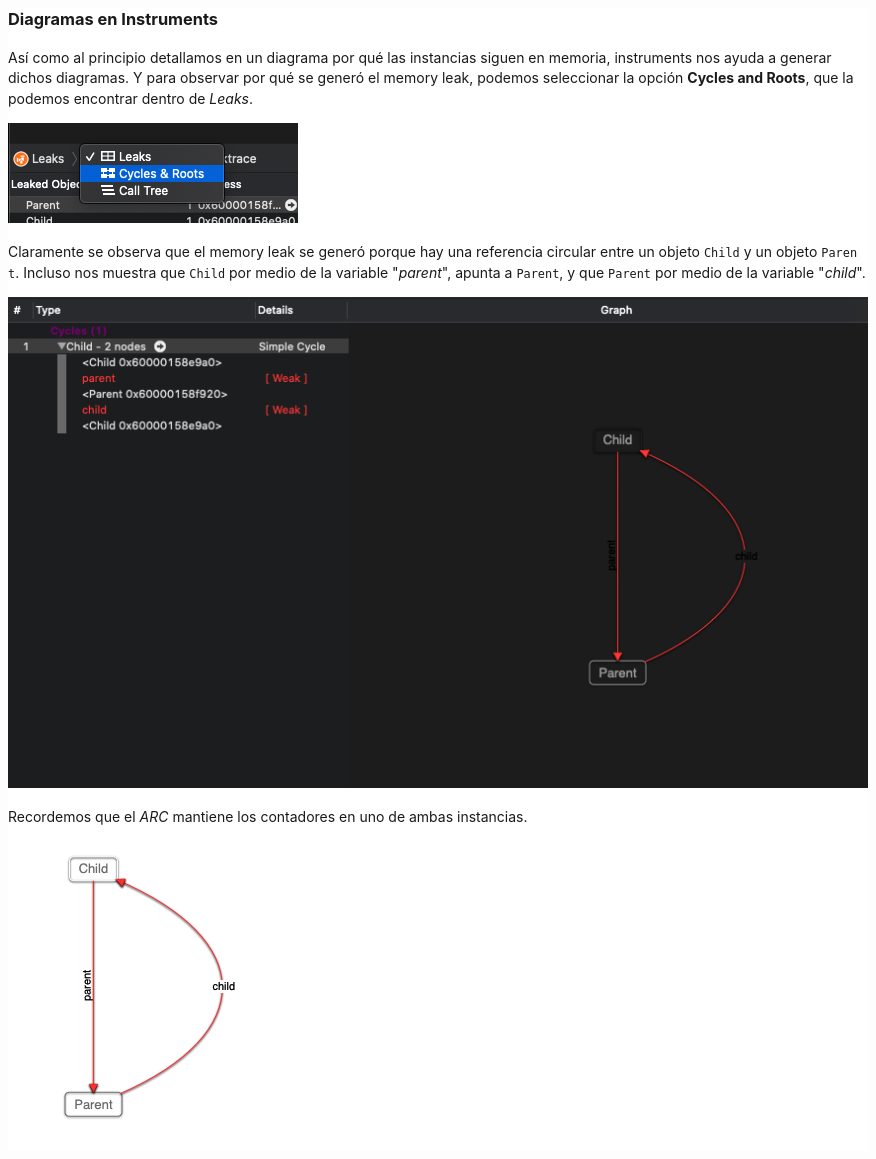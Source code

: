 ### Diagramas en Instruments

Así como al principio detallamos en un diagrama por qué las instancias siguen en memoria, instruments nos ayuda a generar dichos diagramas. Y para observar por qué se generó el memory leak, podemos seleccionar la opción **Cycles and Roots**, que la podemos encontrar dentro de *Leaks*.

![Leaks from Xcode](/assets/memoryLeaks/memory-leaks-12.png)

Claramente se observa que el memory leak se generó porque hay una referencia circular entre un objeto `Child` y un objeto `Parent`. Incluso nos muestra que `Child` por medio de la variable "*parent*", apunta a `Parent`, y que `Parent` por medio de la variable "*child*".

![Leaks from Xcode](/assets/memoryLeaks/memory-leaks-13.png)

Recordemos que el *ARC* mantiene los contadores en uno de ambas instancias.

![Leaks from Xcode](/assets/memoryLeaks/memory-leaks-14.png)
